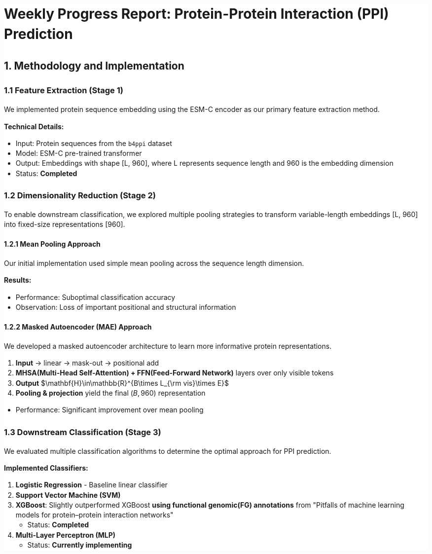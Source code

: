 # Weekly Progress Report: Protein-Protein Interaction (PPI) Prediction

## 1. Methodology and Implementation

### 1.1 Feature Extraction (Stage 1)
We implemented protein sequence embedding using the ESM-C encoder as our primary feature extraction method.

**Technical Details:**
- Input: Protein sequences from the `b4ppi` dataset
- Model: ESM-C pre-trained transformer
- Output: Embeddings with shape [L, 960], where L represents sequence length and 960 is the embedding dimension
- Status: **Completed**

### 1.2 Dimensionality Reduction (Stage 2)
To enable downstream classification, we explored multiple pooling strategies to transform variable-length embeddings [L, 960] into fixed-size representations [960].

#### 1.2.1 Mean Pooling Approach
Our initial implementation used simple mean pooling across the sequence length dimension.

**Results:**
- Performance: Suboptimal classification accuracy
- Observation: Loss of important positional and structural information

#### 1.2.2 Masked Autoencoder (MAE) Approach
We developed a masked autoencoder architecture to learn more informative protein representations.


1. **Input** $\to$ linear → mask-out → positional add
2. **MHSA(Multi-Head Self-Attention) + FFN(Feed-Forward Network)** layers over only visible tokens
3. **Output** $\mathbf{H}\in\mathbb{R}^{B\times L_{\rm vis}\times E}$
4. **Pooling & projection** yield the final $(B,960)$ representation



- Performance: Significant improvement over mean pooling

### 1.3 Downstream Classification (Stage 3)
We evaluated multiple classification algorithms to determine the optimal approach for PPI prediction.

**Implemented Classifiers:**
1. **Logistic Regression** - Baseline linear classifier
2. **Support Vector Machine (SVM)**
3. **XGBoost**: Slightly outperformed XGBoost **using functional genomic(FG) annotations**  from "Pitfalls of machine learning models for protein–protein interaction networks"
   - Status: **Completed**
4. **Multi-Layer Perceptron (MLP)**
   - Status: **Currently implementing**
